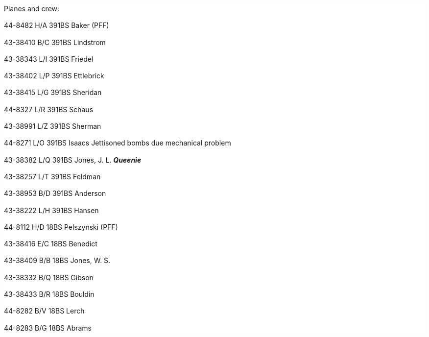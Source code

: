 Planes
and crew:

44-8482
H/A 391BS Baker (PFF)

43-38410
B/C 391BS Lindstrom

43-38343
L/I 391BS Friedel

43-38402
L/P 391BS Ettlebrick

43-38415
L/G 391BS Sheridan

44-8327
L/R 391BS Schaus

43-38991
L/Z 391BS Sherman

44-8271
L/O 391BS
Isaacs
Jettisoned bombs due mechanical problem

43-38382
L/Q 391BS Jones, J. L. ***Queenie***

43-38257
L/T 391BS Feldman

43-38953
B/D 391BS Anderson

43-38222
L/H 391BS Hansen

44-8112
H/D 18BS Pelszynski (PFF)

43-38416
E/C 18BS Benedict

43-38409
B/B 18BS Jones, W. S. 

43-38332
B/Q 18BS Gibson

43-38433
B/R 18BS Bouldin

44-8282
B/V 18BS Lerch

44-8283
B/G 18BS Abrams
